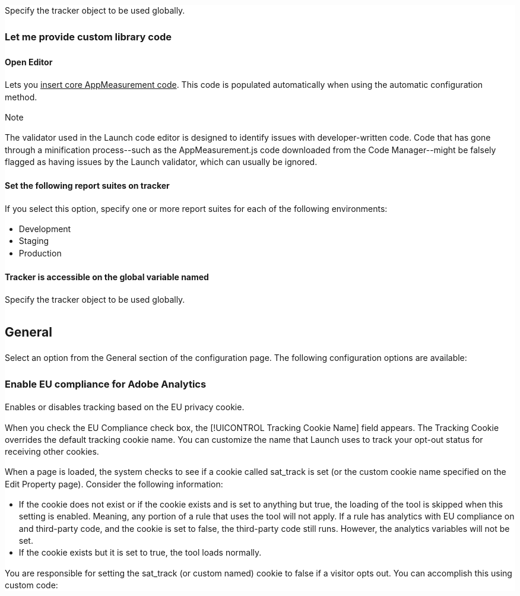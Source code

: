 Specify the tracker object to be used globally.

### Let me provide custom library code

#### Open Editor

Lets you [insert core AppMeasurement code](https://docs.adobe.com/content/help/en/analytics/implementation/other/dtm/analytics-tool/t-appmeasurement-code.html). This code is populated automatically when using the automatic configuration method.

>[!NOTE]
>The validator used in the Launch code editor is designed to identify issues with developer-written code. Code that has gone through a minification process--such as the AppMeasurement.js code downloaded from the Code Manager--might be falsely flagged as having issues by the Launch validator, which can usually be ignored.

#### Set the following report suites on tracker

If you select this option, specify one or more report suites for each of the following environments:

* Development
* Staging
* Production

#### Tracker is accessible on the global variable named

Specify the tracker object to be used globally.

## General

Select an option from the General section of the configuration page. The following configuration options are available:

### Enable EU compliance for Adobe Analytics

Enables or disables tracking based on the EU privacy cookie.

When you check the EU Compliance check box, the [!UICONTROL Tracking Cookie Name] field appears. The Tracking Cookie overrides the default tracking cookie name. You can customize the name that Launch uses to track your opt-out status for receiving other cookies.

When a page is loaded, the system checks to see if a cookie called sat\_track is set (or the custom cookie name specified on the Edit Property page). Consider the following information:

* If the cookie does not exist or if the cookie exists and is set to anything but true, the loading of the tool is skipped when this setting is enabled. Meaning, any portion of a rule that uses the tool will not apply. If a rule has analytics with EU compliance on and third-party code, and the cookie is set to false, the third-party code still runs. However, the analytics variables will not be set.
* If the cookie exists but it is set to true, the tool loads normally.

You are responsible for setting the sat\_track (or custom named) cookie to false if a visitor opts out. You can accomplish this using custom code:

